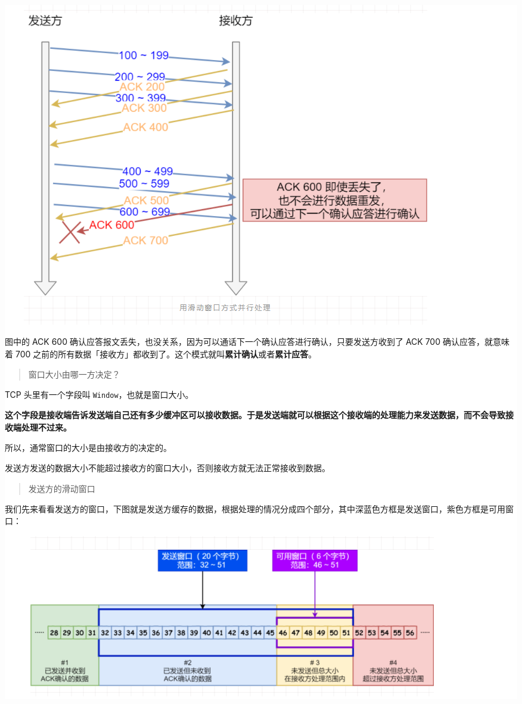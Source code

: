 ![image-20220315234454640](pictures/image-20220315234454640.png)

图中的 ACK 600 确认应答报文丢失，也没关系，因为可以通话下一个确认应答进行确认，只要发送方收到了 ACK 700 确认应答，就意味着 700 之前的所有数据「接收方」都收到了。这个模式就叫**累计确认**或者**累计应答**。

> 窗口大小由哪一方决定？

TCP 头里有一个字段叫 `Window`，也就是窗口大小。

**这个字段是接收端告诉发送端自己还有多少缓冲区可以接收数据。于是发送端就可以根据这个接收端的处理能力来发送数据，而不会导致接收端处理不过来。**

所以，通常窗口的大小是由接收方的决定的。

发送方发送的数据大小不能超过接收方的窗口大小，否则接收方就无法正常接收到数据。

> 发送方的滑动窗口

我们先来看看发送方的窗口，下图就是发送方缓存的数据，根据处理的情况分成四个部分，其中深蓝色方框是发送窗口，紫色方框是可用窗口：

![image-20220315234542636](pictures/image-20220315234542636.png)
